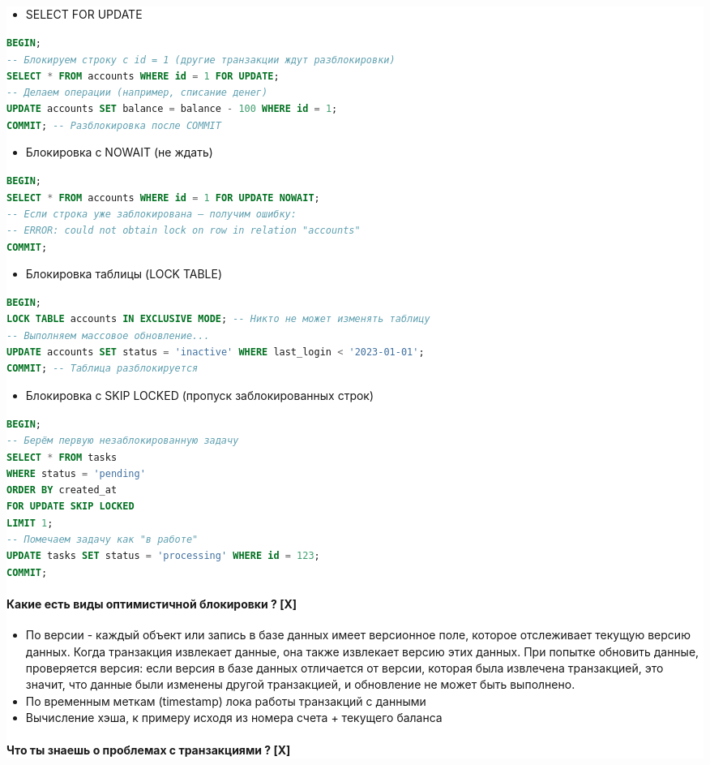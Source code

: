 - SELECT FOR UPDATE

```sql
BEGIN;
-- Блокируем строку с id = 1 (другие транзакции ждут разблокировки)
SELECT * FROM accounts WHERE id = 1 FOR UPDATE;
-- Делаем операции (например, списание денег)
UPDATE accounts SET balance = balance - 100 WHERE id = 1;
COMMIT; -- Разблокировка после COMMIT
```

- Блокировка с NOWAIT (не ждать)

```sql
BEGIN;
SELECT * FROM accounts WHERE id = 1 FOR UPDATE NOWAIT;
-- Если строка уже заблокирована — получим ошибку:
-- ERROR: could not obtain lock on row in relation "accounts"
COMMIT;
```

- Блокировка таблицы (LOCK TABLE)

```sql
BEGIN;
LOCK TABLE accounts IN EXCLUSIVE MODE; -- Никто не может изменять таблицу
-- Выполняем массовое обновление...
UPDATE accounts SET status = 'inactive' WHERE last_login < '2023-01-01';
COMMIT; -- Таблица разблокируется
```

- Блокировка с SKIP LOCKED (пропуск заблокированных строк)

```sql
BEGIN;
-- Берём первую незаблокированную задачу
SELECT * FROM tasks 
WHERE status = 'pending' 
ORDER BY created_at 
FOR UPDATE SKIP LOCKED 
LIMIT 1;
-- Помечаем задачу как "в работе"
UPDATE tasks SET status = 'processing' WHERE id = 123;
COMMIT;
```

#### Какие есть виды оптимистичной блокировки ? [X]

- По версии - каждый объект или запись в базе данных имеет версионное поле, которое отслеживает текущую версию данных. Когда транзакция извлекает данные, она также извлекает версию этих данных. При попытке обновить данные, проверяется версия: если версия в базе данных отличается от версии, которая была извлечена транзакцией, это значит, что данные были изменены другой транзакцией, и обновление не может быть выполнено.
- По временным меткам (timestamp) лока работы транзакций с данными
- Вычисление хэша, к примеру исходя из номера счета + текущего баланса

#### Что ты знаешь о проблемах с транзакциями ? [X]
